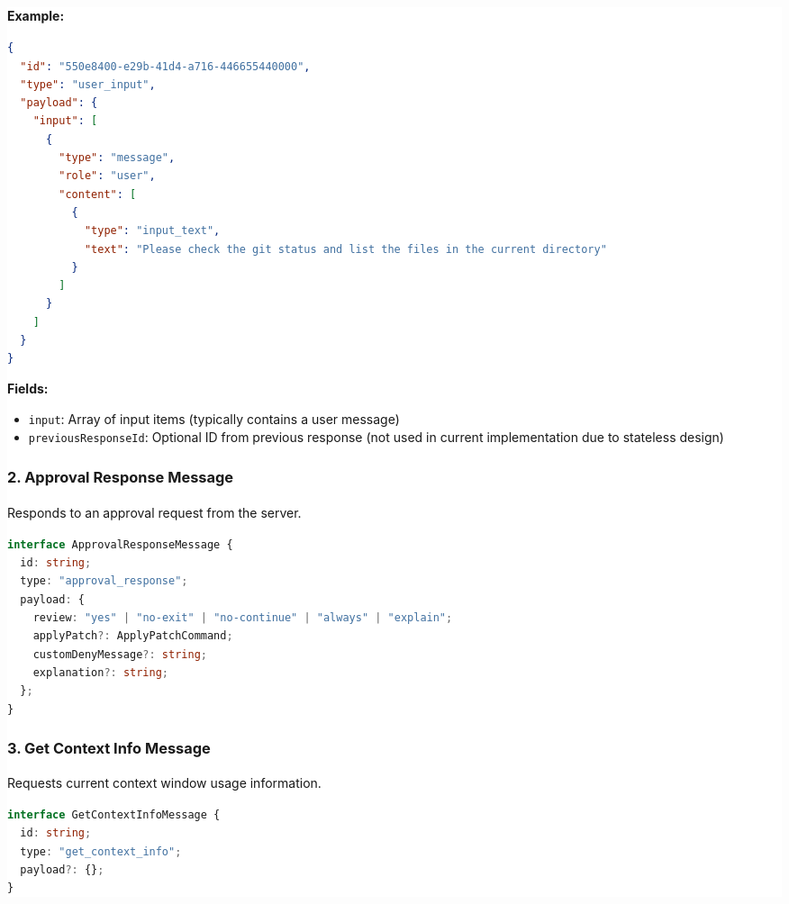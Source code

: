 **Example:**
```json
{
  "id": "550e8400-e29b-41d4-a716-446655440000",
  "type": "user_input",
  "payload": {
    "input": [
      {
        "type": "message",
        "role": "user",
        "content": [
          {
            "type": "input_text",
            "text": "Please check the git status and list the files in the current directory"
          }
        ]
      }
    ]
  }
}
```

**Fields:**
- `input`: Array of input items (typically contains a user message)
- `previousResponseId`: Optional ID from previous response (not used in current implementation due to stateless design)

### 2. Approval Response Message

Responds to an approval request from the server.

```typescript
interface ApprovalResponseMessage {
  id: string;
  type: "approval_response";
  payload: {
    review: "yes" | "no-exit" | "no-continue" | "always" | "explain";
    applyPatch?: ApplyPatchCommand;
    customDenyMessage?: string;
    explanation?: string;
  };
}
```

### 3. Get Context Info Message

Requests current context window usage information.

```typescript
interface GetContextInfoMessage {
  id: string;
  type: "get_context_info";
  payload?: {};
}
```
